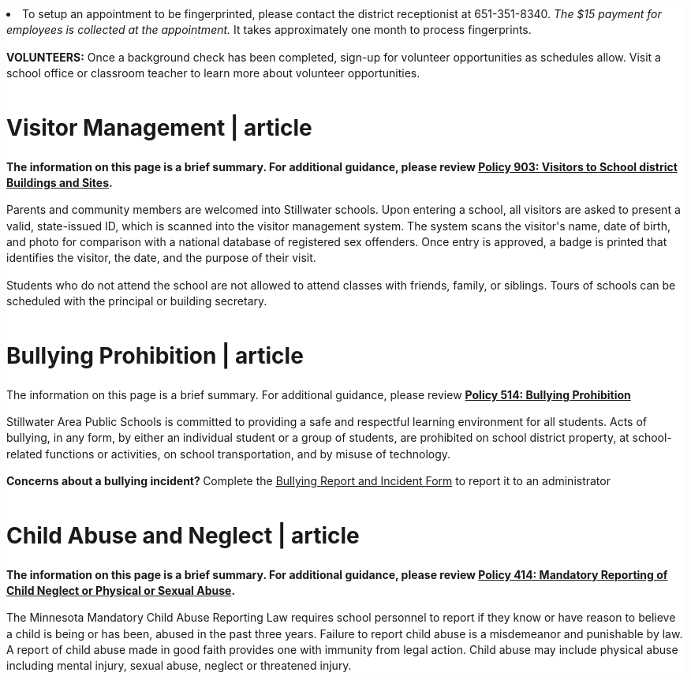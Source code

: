 <li>To setup an appointment to be fingerprinted, please contact the district receptionist at 651-351-8340. <em>The $15 payment for employees is collected at the appointment. </em>It takes approximately one month to process fingerprints.</li>
</ul>
</li>
</ol>
<p><strong>VOLUNTEERS:</strong> Once a background check has been completed, sign-up for volunteer opportunities as schedules allow. Visit a school office or classroom teacher to learn more about volunteer opportunities.</p>



# Visitor Management | article


<p><strong>The information on this page is a brief summary. For additional guidance, please review <a href="https://www.stillwaterschools.org/our-district/school-board/district-policies/individual-policy/~board/school-board-policies/post/903-visitors-school-district-buildings-sites" target="_blank">Policy 903: Visitors to School district Buildings and Sites</a>.</strong></p>
<p>Parents and community members are welcomed into Stillwater schools. Upon entering a school, all visitors are asked to present a valid, state-issued ID, which is scanned into the visitor management system. The system scans the visitor&#39;s name, date of birth, and photo for comparison with a national database of registered sex offenders. Once entry is approved, a badge is printed that identifies the visitor, the date, and the purpose of their visit. </p>
<p>Students who do not attend the school are not allowed to attend classes with friends, family, or siblings. Tours of schools can be scheduled with the principal or building secretary.</p>



# Bullying Prohibition | article


<p>The information on this page is a brief summary. For additional guidance, please review <a href="https://www.stillwaterschools.org/our-district/school-board/district-policies/individual-policy/~board/school-board-policies/post/514-bullying-prohibition-policy" target="_blank"><strong>Policy 514: Bullying Prohibition</strong></a></p>
<p>Stillwater Area Public Schools is committed to providing a safe and respectful learning environment for all students. Acts of bullying, in any form, by either an individual student or a group of students, are prohibited on school district property, at school-related functions or activities, on school transportation, and by misuse of technology. </p>
<p><strong>Concerns about a bullying incident? </strong>Complete the <a data-file-name="514_BULLY_REPORT_AND_INCIDENT_FORM.pdf" data-resource-uuid="e631f97f-8517-4969-9b3b-f145f34bc0a5" href="/fs/resource-manager/view/e631f97f-8517-4969-9b3b-f145f34bc0a5" target="_blank">Bullying Report and Incident Form</a> to report it to an administrator</p>



# Child Abuse and Neglect | article


<p><strong>The information on this page is a brief summary. For additional guidance, please review <a href="https://www.stillwaterschools.org/our-district/school-board/district-policies/individual-policy/~board/school-board-policies/post/414-policy-mandatory-reporting-of-child-neglect-or-physical-or-sexual-abuse" target="_blank">Policy 414: Mandatory Reporting of Child Neglect or Physical or Sexual Abuse</a>.</strong></p>
<p>The Minnesota Mandatory Child Abuse Reporting Law requires school personnel to report if they know or have reason to believe a child is being or has been, abused in the past three years. Failure to report child abuse is a misdemeanor and punishable by law. A report of child abuse made in good faith provides one with immunity from legal action. Child abuse may include physical abuse including mental injury, sexual abuse, neglect or threatened injury. </p>
